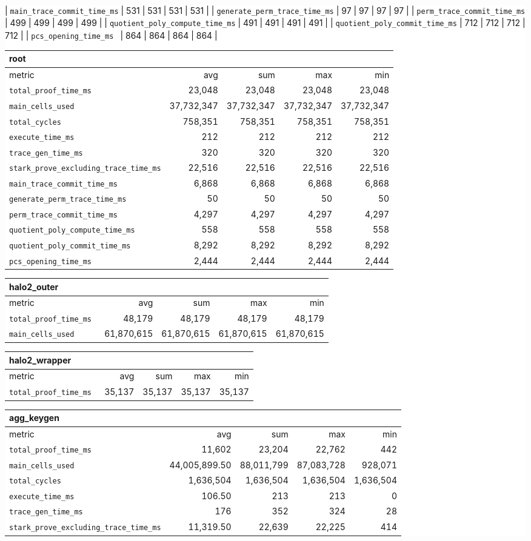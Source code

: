 | `main_trace_commit_time_ms` |  531 |  531 |  531 |  531 |
| `generate_perm_trace_time_ms` |  97 |  97 |  97 |  97 |
| `perm_trace_commit_time_ms` |  499 |  499 |  499 |  499 |
| `quotient_poly_compute_time_ms` |  491 |  491 |  491 |  491 |
| `quotient_poly_commit_time_ms` |  712 |  712 |  712 |  712 |
| `pcs_opening_time_ms ` |  864 |  864 |  864 |  864 |

| root |||||
|:---|---:|---:|---:|---:|
|metric|avg|sum|max|min|
| `total_proof_time_ms ` |  23,048 |  23,048 |  23,048 |  23,048 |
| `main_cells_used     ` |  37,732,347 |  37,732,347 |  37,732,347 |  37,732,347 |
| `total_cycles        ` |  758,351 |  758,351 |  758,351 |  758,351 |
| `execute_time_ms     ` |  212 |  212 |  212 |  212 |
| `trace_gen_time_ms   ` |  320 |  320 |  320 |  320 |
| `stark_prove_excluding_trace_time_ms` |  22,516 |  22,516 |  22,516 |  22,516 |
| `main_trace_commit_time_ms` |  6,868 |  6,868 |  6,868 |  6,868 |
| `generate_perm_trace_time_ms` |  50 |  50 |  50 |  50 |
| `perm_trace_commit_time_ms` |  4,297 |  4,297 |  4,297 |  4,297 |
| `quotient_poly_compute_time_ms` |  558 |  558 |  558 |  558 |
| `quotient_poly_commit_time_ms` |  8,292 |  8,292 |  8,292 |  8,292 |
| `pcs_opening_time_ms ` |  2,444 |  2,444 |  2,444 |  2,444 |

| halo2_outer |||||
|:---|---:|---:|---:|---:|
|metric|avg|sum|max|min|
| `total_proof_time_ms ` |  48,179 |  48,179 |  48,179 |  48,179 |
| `main_cells_used     ` |  61,870,615 |  61,870,615 |  61,870,615 |  61,870,615 |

| halo2_wrapper |||||
|:---|---:|---:|---:|---:|
|metric|avg|sum|max|min|
| `total_proof_time_ms ` |  35,137 |  35,137 |  35,137 |  35,137 |

| agg_keygen |||||
|:---|---:|---:|---:|---:|
|metric|avg|sum|max|min|
| `total_proof_time_ms ` |  11,602 |  23,204 |  22,762 |  442 |
| `main_cells_used     ` |  44,005,899.50 |  88,011,799 |  87,083,728 |  928,071 |
| `total_cycles        ` |  1,636,504 |  1,636,504 |  1,636,504 |  1,636,504 |
| `execute_time_ms     ` |  106.50 |  213 |  213 |  0 |
| `trace_gen_time_ms   ` |  176 |  352 |  324 |  28 |
| `stark_prove_excluding_trace_time_ms` |  11,319.50 |  22,639 |  22,225 |  414 |